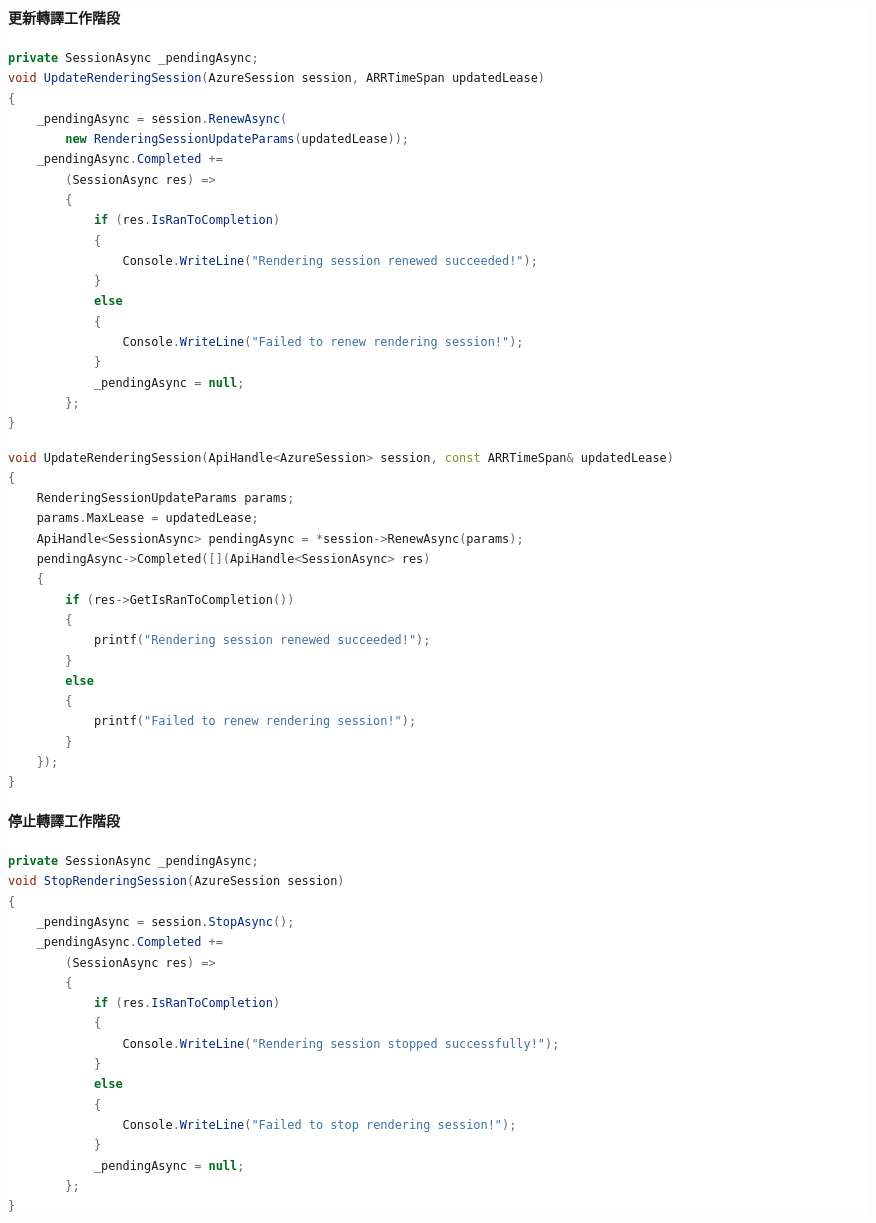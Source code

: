 #### <a name="update-rendering-session"></a>更新轉譯工作階段

```cs
private SessionAsync _pendingAsync;
void UpdateRenderingSession(AzureSession session, ARRTimeSpan updatedLease)
{
    _pendingAsync = session.RenewAsync(
        new RenderingSessionUpdateParams(updatedLease));
    _pendingAsync.Completed +=
        (SessionAsync res) =>
        {
            if (res.IsRanToCompletion)
            {
                Console.WriteLine("Rendering session renewed succeeded!");
            }
            else
            {
                Console.WriteLine("Failed to renew rendering session!");
            }
            _pendingAsync = null;
        };
}
```

```cpp
void UpdateRenderingSession(ApiHandle<AzureSession> session, const ARRTimeSpan& updatedLease)
{
    RenderingSessionUpdateParams params;
    params.MaxLease = updatedLease;
    ApiHandle<SessionAsync> pendingAsync = *session->RenewAsync(params);
    pendingAsync->Completed([](ApiHandle<SessionAsync> res)
    {
        if (res->GetIsRanToCompletion())
        {
            printf("Rendering session renewed succeeded!");
        }
        else
        {
            printf("Failed to renew rendering session!");
        }
    });
}
```

#### <a name="stop-rendering-session"></a>停止轉譯工作階段

```cs
private SessionAsync _pendingAsync;
void StopRenderingSession(AzureSession session)
{
    _pendingAsync = session.StopAsync();
    _pendingAsync.Completed +=
        (SessionAsync res) =>
        {
            if (res.IsRanToCompletion)
            {
                Console.WriteLine("Rendering session stopped successfully!");
            }
            else
            {
                Console.WriteLine("Failed to stop rendering session!");
            }
            _pendingAsync = null;
        };
}
```